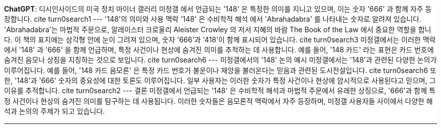 **ChatGPT**:
디시인사이드의 미국 정치 마이너 갤러리 미정갤 에서 언급되는 '148' 은 특정한 의미를 지니고 있으며, 이는 숫자 '666' 과 함께 자주 등장합니다. cite turn0search1 --- '148'의 의미와 사용 맥락 '148' 은 수비학적 해석 에서 'Abrahadabra' 를 나타내는 숫자로 알려져 있습니다. 'Abrahadabra'는 마법적 주문으로, 알레이스터 크로울리 Aleister Crowley 의 저서 지혜의 바람 The Book of the Law 에서 중요한 역할을 합니다. 이 책의 표지에는 삼각형 안에 눈이 그려져 있으며, 숫자 '666'과 '418'이 함께 표시되어 있습니다. cite turn0search3 미정갤에서는 이러한 맥락에서 '148' 과 '666' 을 함께 언급하며, 특정 사건이나 현상에 숨겨진 의미를 추적하는 데 사용합니다. 예를 들어, '148 카드' 라는 표현은 카드 번호에 숨겨진 음모나 상징을 지칭하는 것으로 보입니다. cite turn0search6 --- 미정갤에서의 '148' 논의 예시 미정갤에서는 '148'과 관련된 다양한 논의가 이루어집니다. 예를 들어, '148 카드 음모론' 은 특정 카드 번호가 불운이나 재앙을 불러온다는 믿음과 관련된 도시전설입니다. cite turn0search6 또한, '148'과 '666' 숫자의 중요성에 대한 토론도 이루어집니다. 일부 사용자는 이러한 숫자가 특정 사건이나 현상에 암시적으로 사용된다고 믿으며, 그 이유를 추적합니다. cite turn0search2 --- 결론 미정갤에서 언급되는 '148' 은 수비학적 해석과 마법적 주문에서 유래한 상징으로, '666'과 함께 특정 사건이나 현상의 숨겨진 의미를 탐구하는 데 사용됩니다. 이러한 숫자들은 음모론적 맥락에서 자주 등장하며, 미정갤 사용자들 사이에서 다양한 해석과 논의의 주제가 되고 있습니다.

---

